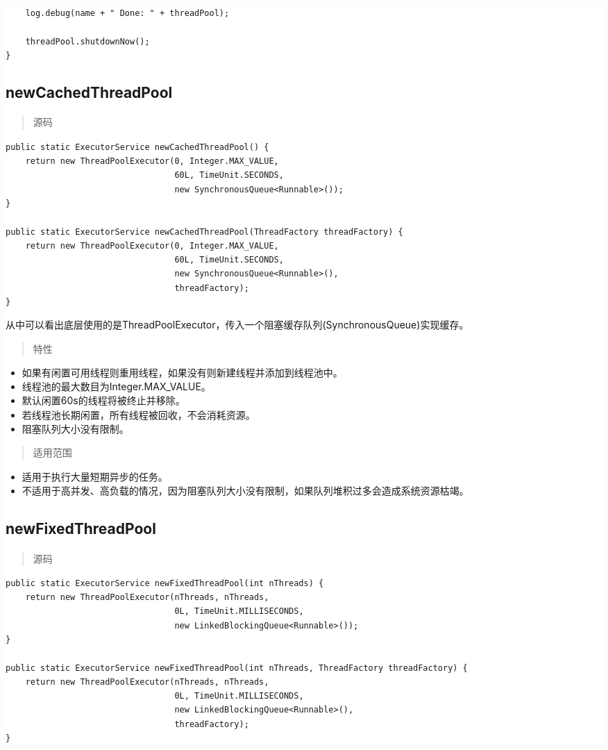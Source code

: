 ```
    log.debug(name + " Done: " + threadPool);

    threadPool.shutdownNow();
}
```

## newCachedThreadPool

> 源码

```
public static ExecutorService newCachedThreadPool() {
    return new ThreadPoolExecutor(0, Integer.MAX_VALUE,
                                  60L, TimeUnit.SECONDS,
                                  new SynchronousQueue<Runnable>());
}

public static ExecutorService newCachedThreadPool(ThreadFactory threadFactory) {
    return new ThreadPoolExecutor(0, Integer.MAX_VALUE,
                                  60L, TimeUnit.SECONDS,
                                  new SynchronousQueue<Runnable>(),
                                  threadFactory);
}
```

从中可以看出底层使用的是ThreadPoolExecutor，传入一个阻塞缓存队列(SynchronousQueue)实现缓存。

> 特性

- 如果有闲置可用线程则重用线程，如果没有则新建线程并添加到线程池中。
- 线程池的最大数目为Integer.MAX_VALUE。
- 默认闲置60s的线程将被终止并移除。
- 若线程池长期闲置，所有线程被回收，不会消耗资源。
- 阻塞队列大小没有限制。

> 适用范围

- 适用于执行大量短期异步的任务。
- 不适用于高并发、高负载的情况，因为阻塞队列大小没有限制，如果队列堆积过多会造成系统资源枯竭。



## newFixedThreadPool

> 源码

```
public static ExecutorService newFixedThreadPool(int nThreads) {
    return new ThreadPoolExecutor(nThreads, nThreads,
                                  0L, TimeUnit.MILLISECONDS,
                                  new LinkedBlockingQueue<Runnable>());
}

public static ExecutorService newFixedThreadPool(int nThreads, ThreadFactory threadFactory) {
    return new ThreadPoolExecutor(nThreads, nThreads,
                                  0L, TimeUnit.MILLISECONDS,
                                  new LinkedBlockingQueue<Runnable>(),
                                  threadFactory);
}
```
